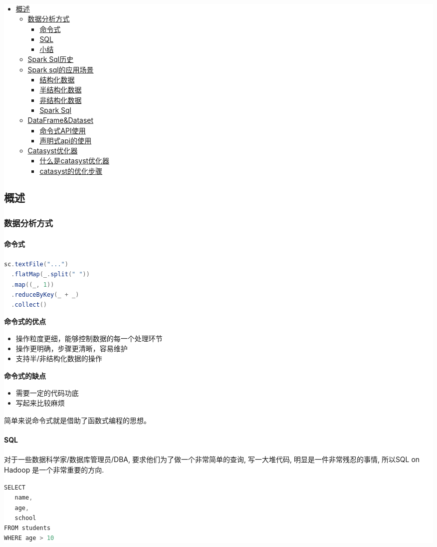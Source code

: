 


- [概述](#概述)
	- [数据分析方式](#数据分析方式)
		- [命令式](#命令式)
		- [SQL](#sql)
		- [小结](#小结)
	- [Spark Sql历史](#spark-sql历史)
	- [Spark sql的应用场景](#spark-sql的应用场景)
		- [结构化数据](#结构化数据)
		- [半结构化数据](#半结构化数据)
		- [非结构化数据](#非结构化数据)
		- [Spark Sql](#spark-sql)
	- [DataFrame&Dataset](#dataframedataset)
		- [命令式API使用](#命令式api使用)
		- [声明式api的使用](#声明式api的使用)
	- [Catasyst优化器](#catasyst优化器)
		- [什么是catasyst优化器](#什么是catasyst优化器)
		- [catasyst的优化步骤](#catasyst的优化步骤)



## 概述

### 数据分析方式

#### 命令式

```java
sc.textFile("...")
  .flatMap(_.split(" "))
  .map((_, 1))
  .reduceByKey(_ + _)
  .collect()
```

**命令式的优点**

- 操作粒度更细，能够控制数据的每一个处理环节
- 操作更明确，步骤更清晰，容易维护
- 支持半/非结构化数据的操作

**命令式的缺点**

- 需要一定的代码功底
- 写起来比较麻烦

简单来说命令式就是借助了函数式编程的思想。

#### SQL

对于一些数据科学家/数据库管理员/DBA, 要求他们为了做一个非常简单的查询, 写一大堆代码, 明显是一件非常残忍的事情, 所以SQL on Hadoop 是一个非常重要的方向.

```java
SELECT
   name,
   age,
   school
FROM students
WHERE age > 10
```
